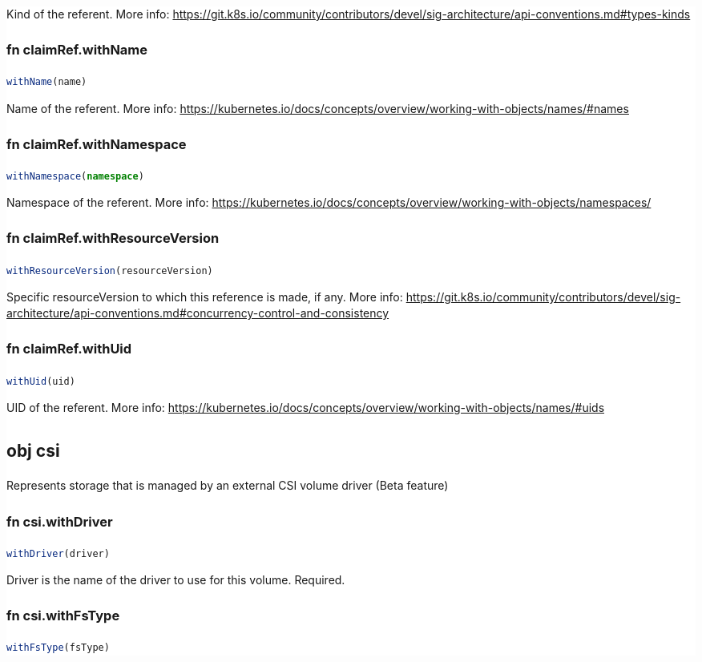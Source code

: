 Kind of the referent. More info: https://git.k8s.io/community/contributors/devel/sig-architecture/api-conventions.md#types-kinds

### fn claimRef.withName

```ts
withName(name)
```

Name of the referent. More info: https://kubernetes.io/docs/concepts/overview/working-with-objects/names/#names

### fn claimRef.withNamespace

```ts
withNamespace(namespace)
```

Namespace of the referent. More info: https://kubernetes.io/docs/concepts/overview/working-with-objects/namespaces/

### fn claimRef.withResourceVersion

```ts
withResourceVersion(resourceVersion)
```

Specific resourceVersion to which this reference is made, if any. More info: https://git.k8s.io/community/contributors/devel/sig-architecture/api-conventions.md#concurrency-control-and-consistency

### fn claimRef.withUid

```ts
withUid(uid)
```

UID of the referent. More info: https://kubernetes.io/docs/concepts/overview/working-with-objects/names/#uids

## obj csi

Represents storage that is managed by an external CSI volume driver (Beta feature)

### fn csi.withDriver

```ts
withDriver(driver)
```

Driver is the name of the driver to use for this volume. Required.

### fn csi.withFsType

```ts
withFsType(fsType)
```
